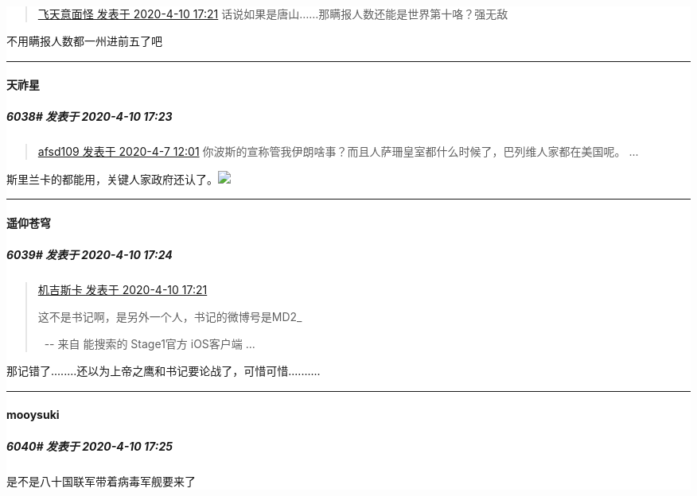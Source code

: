 

<blockquote><a href="httphttps://bbs.saraba1st.com/2b/forum.php?mod=redirect&amp;goto=findpost&amp;pid=47038221&amp;ptid=1922737" target="_blank">飞天意面怪 发表于 2020-4-10 17:21</a>
话说如果是唐山……那瞒报人数还能是世界第十咯？强无敌</blockquote>
不用瞒报人数都一州进前五了吧







-----

####  天祚星  
##### 6038#       发表于 2020-4-10 17:23



<blockquote><a href="httphttps://bbs.saraba1st.com/2b/forum.php?mod=redirect&amp;goto=findpost&amp;pid=47002037&amp;ptid=1922737" target="_blank">afsd109 发表于 2020-4-7 12:01</a>
你波斯的宣称管我伊朗啥事？而且人萨珊皇室都什么时候了，巴列维人家都在美国呢。 ...</blockquote>
斯里兰卡的都能用，关键人家政府还认了。<img src="https://static.saraba1st.com/image/smiley/face2017/002.png" referrerpolicy="no-referrer">







-----

####  遥仰苍穹  
##### 6039#       发表于 2020-4-10 17:24



<blockquote><a href="httphttps://bbs.saraba1st.com/2b/forum.php?mod=redirect&amp;goto=findpost&amp;pid=47038222&amp;ptid=1922737" target="_blank">机吉斯卡 发表于 2020-4-10 17:21</a>

这不是书记啊，是另外一个人，书记的微博号是MD2_


  -- 来自 能搜索的 Stage1官方 iOS客户端 ...</blockquote>
那记错了........还以为上帝之鹰和书记要论战了，可惜可惜..........







-----

####  mooysuki  
##### 6040#       发表于 2020-4-10 17:25




是不是八十国联军带着病毒军舰要来了





